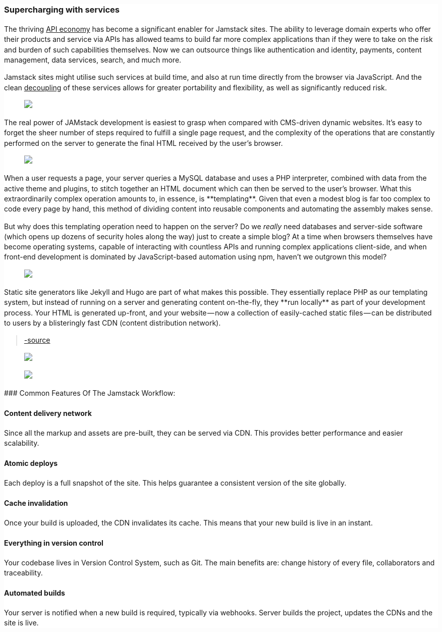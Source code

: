 
### Supercharging with services

The thriving <a href="https://jamstack.org/glossary/api-economy/" class="markup--anchor markup--p-anchor">API economy</a> has become a significant enabler for Jamstack sites. The ability to leverage domain experts who offer their products and service via APIs has allowed teams to build far more complex applications than if they were to take on the risk and burden of such capabilities themselves. Now we can outsource things like authentication and identity, payments, content management, data services, search, and much more.

Jamstack sites might utilise such services at build time, and also at run time directly from the browser via JavaScript. And the clean <a href="https://jamstack.org/glossary/decoupling/" class="markup--anchor markup--p-anchor">decoupling</a> of these services allows for greater portability and flexibility, as well as significantly reduced risk.

<figure><img src="https://cdn-images-1.medium.com/max/800/0*z92TKSZStVeWTjEr.gif" class="graf-image" /></figure>The real power of JAMstack development is easiest to grasp when compared with CMS-driven dynamic websites. It’s easy to forget the sheer number of steps required to fulfill a single page request, and the complexity of the operations that are constantly performed on the server to generate the final HTML received by the user’s browser.

<figure><img src="https://cdn-images-1.medium.com/max/800/0*K9Dcp8Q-sJ8_XOBO.png" class="graf-image" /></figure>When a user requests a page, your server queries a MySQL database and uses a PHP interpreter, combined with data from the active theme and plugins, to stitch together an HTML document which can then be served to the user’s browser. What this extraordinarily complex operation amounts to, in essence, is **templating**. Given that even a modest blog is far too complex to code every page by hand, this method of dividing content into reusable components and automating the assembly makes sense.

But why does this templating operation need to happen on the server? Do we _really_ need databases and server-side software (which opens up dozens of security holes along the way) just to create a simple blog? At a time when browsers themselves have become operating systems, capable of interacting with countless APIs and running complex applications client-side, and when front-end development is dominated by JavaScript-based automation using npm, haven’t we outgrown this model?

<figure><img src="https://cdn-images-1.medium.com/max/800/0*zUEq7vaq3GKgq1dr.png" class="graf-image" /></figure>Static site generators like Jekyll and Hugo are part of what makes this possible. They essentially replace PHP as our templating system, but instead of running on a server and generating content on-the-fly, they **run locally** as part of your development process. Your HTML is generated up-front, and your website — now a collection of easily-cached static files — can be distributed to users by a blisteringly fast CDN (content distribution network).

> <a href="https://builtvisible.com/go-static-try-jamstack/" class="markup--anchor markup--blockquote-anchor">-source</a>

<figure><img src="https://cdn-images-1.medium.com/max/800/1*ScYd6pUibdFOSaiSuJsaTA.png" class="graf-image" /></figure><figure><img src="https://cdn-images-1.medium.com/max/600/1*KWOwKbn3NQJ0DcX6TsUp0g.png" class="graf-image" /></figure>### Common Features Of The Jamstack Workflow:

#### Content delivery network

Since all the markup and assets are pre-built, they can be served via CDN. This provides better performance and easier scalability.

#### Atomic deploys

Each deploy is a full snapshot of the site. This helps guarantee a consistent version of the site globally.

#### Cache invalidation

Once your build is uploaded, the CDN invalidates its cache. This means that your new build is live in an instant.

#### Everything in version control

Your codebase lives in Version Control System, such as Git. The main benefits are: change history of every file, collaborators and traceability.

#### Automated builds

Your server is notified when a new build is required, typically via webhooks. Server builds the project, updates the CDNs and the site is live.

